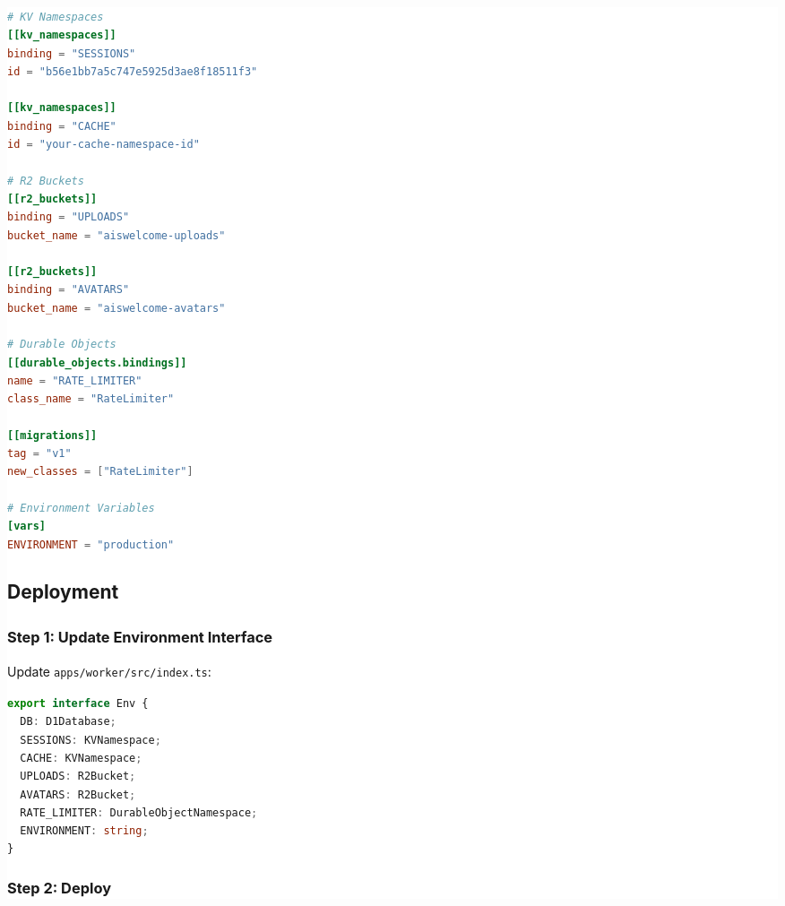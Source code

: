 ```toml
# KV Namespaces
[[kv_namespaces]]
binding = "SESSIONS"
id = "b56e1bb7a5c747e5925d3ae8f18511f3"

[[kv_namespaces]]
binding = "CACHE"
id = "your-cache-namespace-id"

# R2 Buckets
[[r2_buckets]]
binding = "UPLOADS"
bucket_name = "aiswelcome-uploads"

[[r2_buckets]]
binding = "AVATARS"
bucket_name = "aiswelcome-avatars"

# Durable Objects
[[durable_objects.bindings]]
name = "RATE_LIMITER"
class_name = "RateLimiter"

[[migrations]]
tag = "v1"
new_classes = ["RateLimiter"]

# Environment Variables
[vars]
ENVIRONMENT = "production"
```

## Deployment

### Step 1: Update Environment Interface

Update `apps/worker/src/index.ts`:

```typescript
export interface Env {
  DB: D1Database;
  SESSIONS: KVNamespace;
  CACHE: KVNamespace;
  UPLOADS: R2Bucket;
  AVATARS: R2Bucket;
  RATE_LIMITER: DurableObjectNamespace;
  ENVIRONMENT: string;
}
```

### Step 2: Deploy
